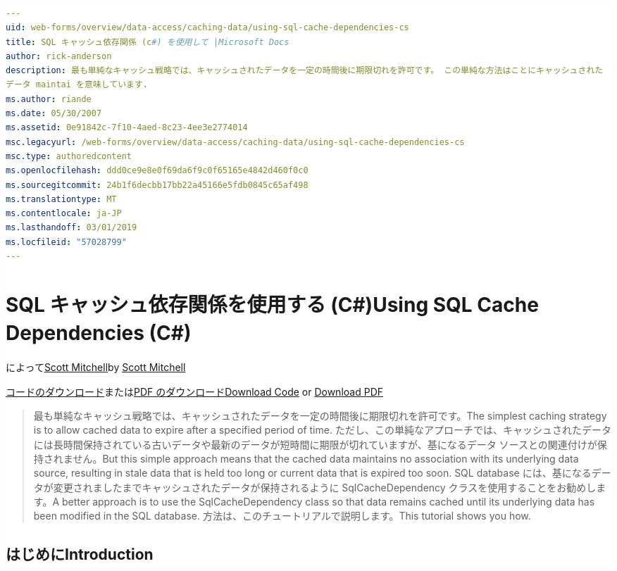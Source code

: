 ```yaml
---
uid: web-forms/overview/data-access/caching-data/using-sql-cache-dependencies-cs
title: SQL キャッシュ依存関係 (c#) を使用して |Microsoft Docs
author: rick-anderson
description: 最も単純なキャッシュ戦略では、キャッシュされたデータを一定の時間後に期限切れを許可です。 この単純な方法はことにキャッシュされたデータ maintai を意味しています.
ms.author: riande
ms.date: 05/30/2007
ms.assetid: 0e91842c-7f10-4aed-8c23-4ee3e2774014
msc.legacyurl: /web-forms/overview/data-access/caching-data/using-sql-cache-dependencies-cs
msc.type: authoredcontent
ms.openlocfilehash: ddd0ce9e8e0f69da6f9c0f65165e4842d460f0c0
ms.sourcegitcommit: 24b1f6decbb17bb22a45166e5fdb0845c65af498
ms.translationtype: MT
ms.contentlocale: ja-JP
ms.lasthandoff: 03/01/2019
ms.locfileid: "57028799"
---
```

<a name="using-sql-cache-dependencies-c"></a><span data-ttu-id="8f711-104">SQL キャッシュ依存関係を使用する (C#)</span><span class="sxs-lookup"><span data-stu-id="8f711-104">Using SQL Cache Dependencies (C#)</span></span>
====================
<span data-ttu-id="8f711-105">によって[Scott Mitchell](https://twitter.com/ScottOnWriting)</span><span class="sxs-lookup"><span data-stu-id="8f711-105">by [Scott Mitchell](https://twitter.com/ScottOnWriting)</span></span>

<span data-ttu-id="8f711-106">[コードのダウンロード](http://download.microsoft.com/download/3/9/f/39f92b37-e92e-4ab3-909e-b4ef23d01aa3/ASPNET_Data_Tutorial_61_CS.zip)または[PDF のダウンロード](using-sql-cache-dependencies-cs/_static/datatutorial61cs1.pdf)</span><span class="sxs-lookup"><span data-stu-id="8f711-106">[Download Code](http://download.microsoft.com/download/3/9/f/39f92b37-e92e-4ab3-909e-b4ef23d01aa3/ASPNET_Data_Tutorial_61_CS.zip) or [Download PDF](using-sql-cache-dependencies-cs/_static/datatutorial61cs1.pdf)</span></span>

> <span data-ttu-id="8f711-107">最も単純なキャッシュ戦略では、キャッシュされたデータを一定の時間後に期限切れを許可です。</span><span class="sxs-lookup"><span data-stu-id="8f711-107">The simplest caching strategy is to allow cached data to expire after a specified period of time.</span></span> <span data-ttu-id="8f711-108">ただし、この単純なアプローチでは、キャッシュされたデータには長時間保持されている古いデータや最新のデータが短時間に期限が切れていますが、基になるデータ ソースとの関連付けが保持されません。</span><span class="sxs-lookup"><span data-stu-id="8f711-108">But this simple approach means that the cached data maintains no association with its underlying data source, resulting in stale data that is held too long or current data that is expired too soon.</span></span> <span data-ttu-id="8f711-109">SQL database には、基になるデータが変更されましたまでキャッシュされたデータが保持されるように SqlCacheDependency クラスを使用することをお勧めします。</span><span class="sxs-lookup"><span data-stu-id="8f711-109">A better approach is to use the SqlCacheDependency class so that data remains cached until its underlying data has been modified in the SQL database.</span></span> <span data-ttu-id="8f711-110">方法は、このチュートリアルで説明します。</span><span class="sxs-lookup"><span data-stu-id="8f711-110">This tutorial shows you how.</span></span>


## <a name="introduction"></a><span data-ttu-id="8f711-111">はじめに</span><span class="sxs-lookup"><span data-stu-id="8f711-111">Introduction</span></span>
